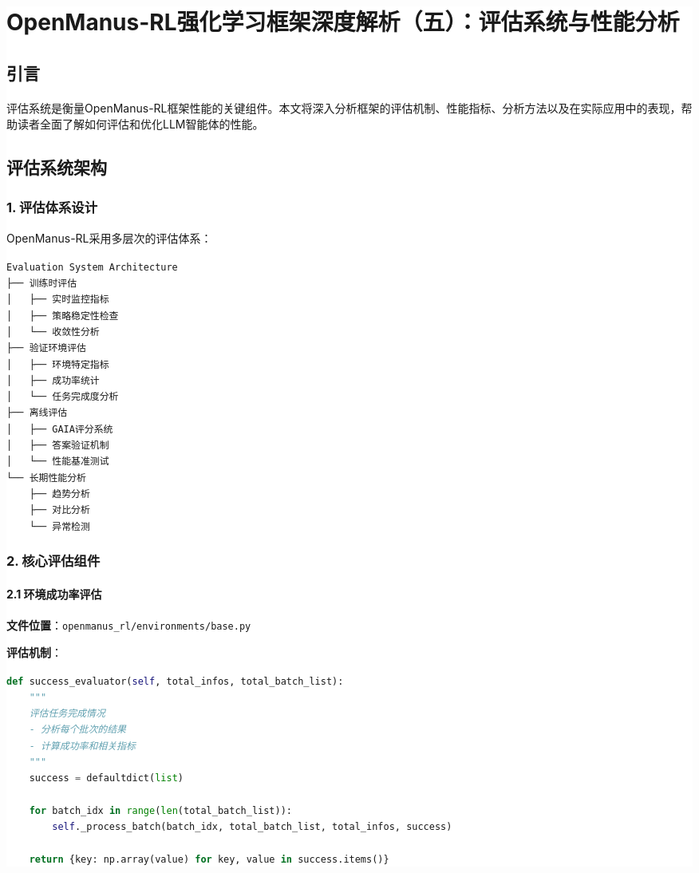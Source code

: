 # OpenManus-RL强化学习框架深度解析（五）：评估系统与性能分析

## 引言

评估系统是衡量OpenManus-RL框架性能的关键组件。本文将深入分析框架的评估机制、性能指标、分析方法以及在实际应用中的表现，帮助读者全面了解如何评估和优化LLM智能体的性能。

## 评估系统架构

### 1. 评估体系设计

OpenManus-RL采用多层次的评估体系：

```
Evaluation System Architecture
├── 训练时评估
│   ├── 实时监控指标
│   ├── 策略稳定性检查
│   └── 收敛性分析
├── 验证环境评估
│   ├── 环境特定指标
│   ├── 成功率统计
│   └── 任务完成度分析
├── 离线评估
│   ├── GAIA评分系统
│   ├── 答案验证机制
│   └── 性能基准测试
└── 长期性能分析
    ├── 趋势分析
    ├── 对比分析
    └── 异常检测
```

### 2. 核心评估组件

#### 2.1 环境成功率评估

**文件位置**：`openmanus_rl/environments/base.py`

**评估机制**：
```python
def success_evaluator(self, total_infos, total_batch_list):
    """
    评估任务完成情况
    - 分析每个批次的结果
    - 计算成功率和相关指标
    """
    success = defaultdict(list)

    for batch_idx in range(len(total_batch_list)):
        self._process_batch(batch_idx, total_batch_list, total_infos, success)

    return {key: np.array(value) for key, value in success.items()}
```
